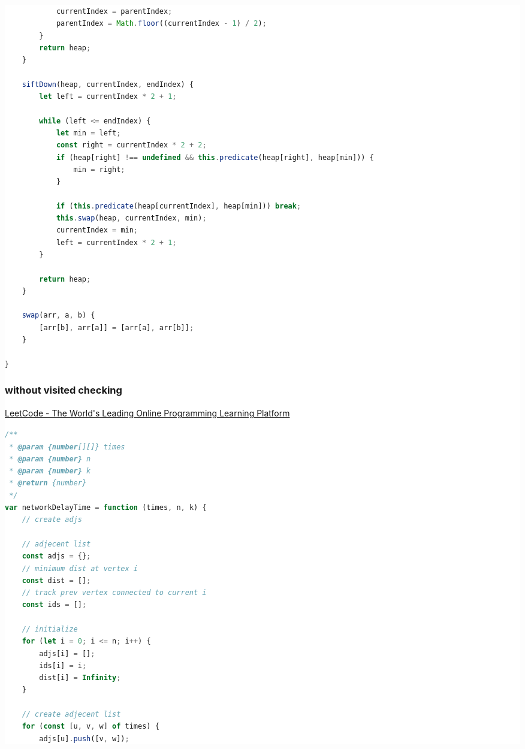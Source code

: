 ```jsx
            currentIndex = parentIndex;
            parentIndex = Math.floor((currentIndex - 1) / 2);
        }
        return heap;
    }

    siftDown(heap, currentIndex, endIndex) {
        let left = currentIndex * 2 + 1;

        while (left <= endIndex) {
            let min = left;
            const right = currentIndex * 2 + 2;
            if (heap[right] !== undefined && this.predicate(heap[right], heap[min])) {
                min = right;
            }

            if (this.predicate(heap[currentIndex], heap[min])) break;
            this.swap(heap, currentIndex, min);
            currentIndex = min;
            left = currentIndex * 2 + 1;
        }

        return heap;
    }

    swap(arr, a, b) {
        [arr[b], arr[a]] = [arr[a], arr[b]];
    }

}
```

### without visited checking

[LeetCode - The World's Leading Online Programming Learning Platform](https://leetcode.com/problems/network-delay-time/submissions/972263661/)

```jsx
/**
 * @param {number[][]} times
 * @param {number} n
 * @param {number} k
 * @return {number}
 */
var networkDelayTime = function (times, n, k) {
    // create adjs

    // adjecent list
    const adjs = {};
    // minimum dist at vertex i
    const dist = [];
    // track prev vertex connected to current i
    const ids = [];

    // initialize
    for (let i = 0; i <= n; i++) {
        adjs[i] = [];
        ids[i] = i;
        dist[i] = Infinity;
    }

    // create adjecent list
    for (const [u, v, w] of times) {
        adjs[u].push([v, w]);
```